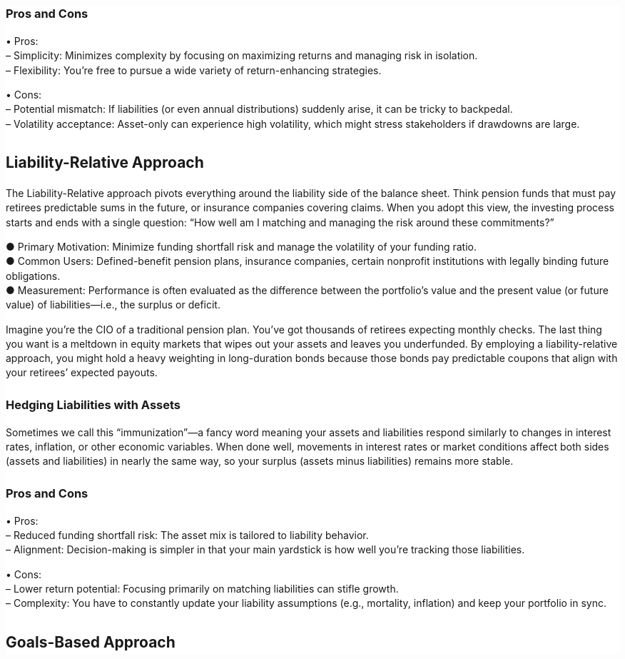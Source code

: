 ### Pros and Cons

• Pros:   
   – Simplicity: Minimizes complexity by focusing on maximizing returns and managing risk in isolation.  
   – Flexibility: You’re free to pursue a wide variety of return-enhancing strategies.  

• Cons:  
   – Potential mismatch: If liabilities (or even annual distributions) suddenly arise, it can be tricky to backpedal.  
   – Volatility acceptance: Asset-only can experience high volatility, which might stress stakeholders if drawdowns are large.

## Liability-Relative Approach

The Liability-Relative approach pivots everything around the liability side of the balance sheet. Think pension funds that must pay retirees predictable sums in the future, or insurance companies covering claims. When you adopt this view, the investing process starts and ends with a single question: “How well am I matching and managing the risk around these commitments?”

● Primary Motivation: Minimize funding shortfall risk and manage the volatility of your funding ratio.  
● Common Users: Defined-benefit pension plans, insurance companies, certain nonprofit institutions with legally binding future obligations.  
● Measurement: Performance is often evaluated as the difference between the portfolio’s value and the present value (or future value) of liabilities—i.e., the surplus or deficit.

Imagine you’re the CIO of a traditional pension plan. You’ve got thousands of retirees expecting monthly checks. The last thing you want is a meltdown in equity markets that wipes out your assets and leaves you underfunded. By employing a liability-relative approach, you might hold a heavy weighting in long-duration bonds because those bonds pay predictable coupons that align with your retirees’ expected payouts. 

### Hedging Liabilities with Assets

Sometimes we call this “immunization”—a fancy word meaning your assets and liabilities respond similarly to changes in interest rates, inflation, or other economic variables. When done well, movements in interest rates or market conditions affect both sides (assets and liabilities) in nearly the same way, so your surplus (assets minus liabilities) remains more stable.

### Pros and Cons

• Pros:  
   – Reduced funding shortfall risk: The asset mix is tailored to liability behavior.  
   – Alignment: Decision-making is simpler in that your main yardstick is how well you’re tracking those liabilities.

• Cons:  
   – Lower return potential: Focusing primarily on matching liabilities can stifle growth.  
   – Complexity: You have to constantly update your liability assumptions (e.g., mortality, inflation) and keep your portfolio in sync.

## Goals-Based Approach
